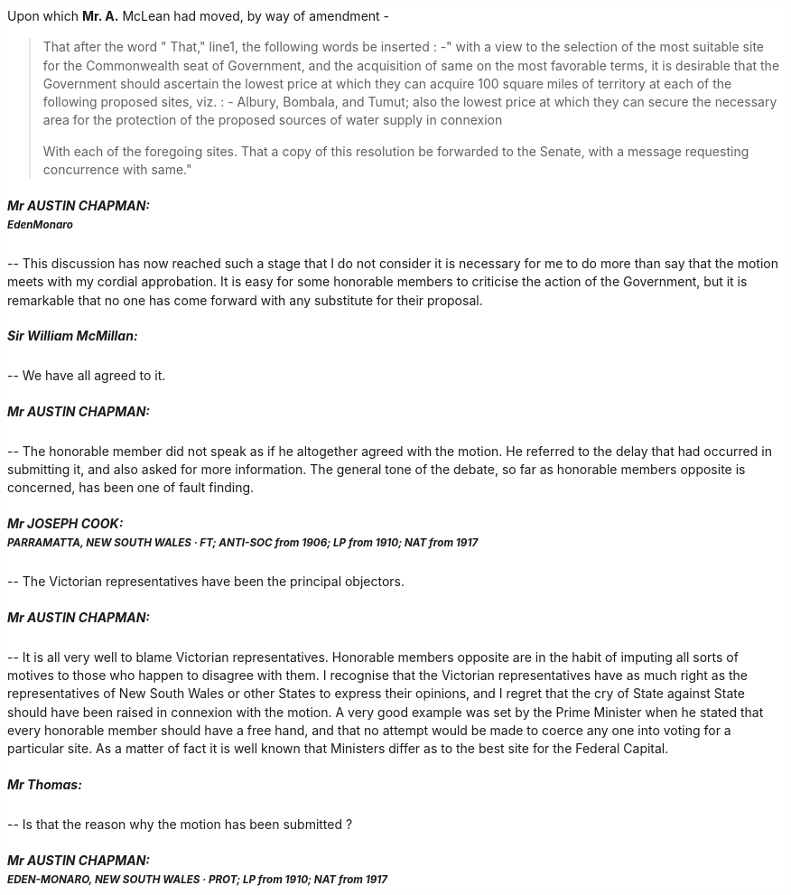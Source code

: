 Upon which  **Mr. A.**  McLean had moved, by way of amendment - 

  >That after the word " That," line1, the following words be inserted : -" with a view to the selection of the most suitable site for the Commonwealth seat of Government, and the acquisition of same on the most favorable terms, it is desirable that the Government should ascertain the lowest price at which they can acquire 100 square miles of territory at each of the following proposed sites, viz. :  - Albury, Bombala, and Tumut; also the lowest price at which they can secure the necessary area for the protection of the proposed sources of water supply in connexion 
  >
  >With each of the foregoing sites. That a copy of this resolution be forwarded to the Senate, with a message requesting concurrence with same." 

##### Mr AUSTIN CHAPMAN:<br><small class="text-muted">EdenMonaro</small>

-- This discussion has now reached such a stage that I do not consider it is necessary for me to do more than say that the motion meets with my cordial approbation. It is easy for some honorable members to criticise the action of the Government, but it is remarkable that no one has come forward with any substitute for their proposal. 

##### Sir William McMillan:

-- We have all agreed to it. 

##### Mr AUSTIN CHAPMAN:

-- The honorable member did not speak as if he altogether agreed with the motion. He referred to the delay that had occurred in submitting it, and also asked for more information. The general tone of the debate, so far as honorable members opposite is concerned, has been one of fault finding. 

##### Mr JOSEPH COOK:<br><small class="text-muted">PARRAMATTA, NEW SOUTH WALES &middot; FT; ANTI-SOC from 1906; LP from 1910; NAT from 1917</small>

-- The Victorian representatives have been the principal objectors. 

##### Mr AUSTIN CHAPMAN:

-- It is all very well to blame Victorian representatives. Honorable members opposite are in the habit of imputing all sorts of motives to those who happen to disagree with them. I recognise that the Victorian representatives have as much right as the representatives of New South Wales or other States to express their opinions, and I regret that the cry of State against State should have been raised in connexion with the motion. A very good example was set by the Prime Minister when he stated that every honorable member should have a free hand, and that no attempt would be made to coerce any one into voting for a particular site. As a matter of fact it is well known that Ministers differ as to the best site for the Federal Capital. 

##### Mr Thomas:

-- Is that the reason why the motion has been submitted ? 

##### Mr AUSTIN CHAPMAN:<br><small class="text-muted">EDEN-MONARO, NEW SOUTH WALES &middot; PROT; LP from 1910; NAT from 1917</small>
